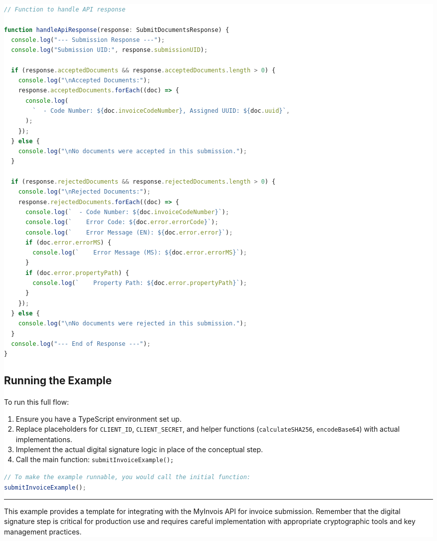 ```typescript
// Function to handle API response

function handleApiResponse(response: SubmitDocumentsResponse) {
  console.log("--- Submission Response ---");
  console.log("Submission UID:", response.submissionUID);

  if (response.acceptedDocuments && response.acceptedDocuments.length > 0) {
    console.log("\nAccepted Documents:");
    response.acceptedDocuments.forEach((doc) => {
      console.log(
        `  - Code Number: ${doc.invoiceCodeNumber}, Assigned UUID: ${doc.uuid}`,
      );
    });
  } else {
    console.log("\nNo documents were accepted in this submission.");
  }

  if (response.rejectedDocuments && response.rejectedDocuments.length > 0) {
    console.log("\nRejected Documents:");
    response.rejectedDocuments.forEach((doc) => {
      console.log(`  - Code Number: ${doc.invoiceCodeNumber}`);
      console.log(`    Error Code: ${doc.error.errorCode}`);
      console.log(`    Error Message (EN): ${doc.error.error}`);
      if (doc.error.errorMS) {
        console.log(`    Error Message (MS): ${doc.error.errorMS}`);
      }
      if (doc.error.propertyPath) {
        console.log(`    Property Path: ${doc.error.propertyPath}`);
      }
    });
  } else {
    console.log("\nNo documents were rejected in this submission.");
  }
  console.log("--- End of Response ---");
}
```

## Running the Example

To run this full flow:

1.  Ensure you have a TypeScript environment set up.
2.  Replace placeholders for `CLIENT_ID`, `CLIENT_SECRET`, and helper functions (`calculateSHA256`, `encodeBase64`) with actual implementations.
3.  Implement the actual digital signature logic in place of the conceptual step.
4.  Call the main function: `submitInvoiceExample();`

```typescript
// To make the example runnable, you would call the initial function:
submitInvoiceExample();
```

---

This example provides a template for integrating with the MyInvois API for invoice submission. Remember that the digital signature step is critical for production use and requires careful implementation with appropriate cryptographic tools and key management practices.
